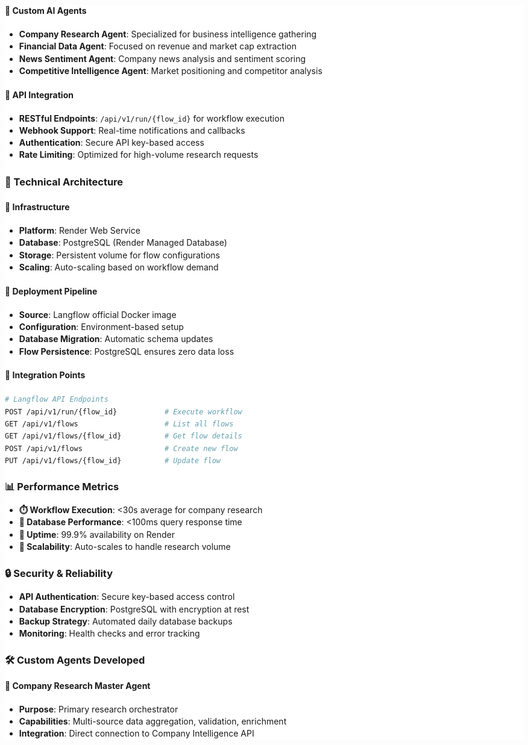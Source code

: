#### **🤖 Custom AI Agents**
- **Company Research Agent**: Specialized for business intelligence gathering
- **Financial Data Agent**: Focused on revenue and market cap extraction
- **News Sentiment Agent**: Company news analysis and sentiment scoring
- **Competitive Intelligence Agent**: Market positioning and competitor analysis

#### **🔌 API Integration**
- **RESTful Endpoints**: `/api/v1/run/{flow_id}` for workflow execution
- **Webhook Support**: Real-time notifications and callbacks
- **Authentication**: Secure API key-based access
- **Rate Limiting**: Optimized for high-volume research requests

### **🏢 Technical Architecture**

#### **💾 Infrastructure**
- **Platform**: Render Web Service
- **Database**: PostgreSQL (Render Managed Database)
- **Storage**: Persistent volume for flow configurations
- **Scaling**: Auto-scaling based on workflow demand

#### **🔄 Deployment Pipeline**
- **Source**: Langflow official Docker image
- **Configuration**: Environment-based setup
- **Database Migration**: Automatic schema updates
- **Flow Persistence**: PostgreSQL ensures zero data loss

#### **🔗 Integration Points**
```bash
# Langflow API Endpoints
POST /api/v1/run/{flow_id}           # Execute workflow
GET /api/v1/flows                    # List all flows
GET /api/v1/flows/{flow_id}          # Get flow details
POST /api/v1/flows                   # Create new flow
PUT /api/v1/flows/{flow_id}          # Update flow
```

### **📊 Performance Metrics**
- **⏱️ Workflow Execution**: <30s average for company research
- **💾 Database Performance**: <100ms query response time
- **🔄 Uptime**: 99.9% availability on Render
- **🚀 Scalability**: Auto-scales to handle research volume

### **🔒 Security & Reliability**
- **API Authentication**: Secure key-based access control
- **Database Encryption**: PostgreSQL with encryption at rest
- **Backup Strategy**: Automated daily database backups
- **Monitoring**: Health checks and error tracking

### **🛠️ Custom Agents Developed**

#### **🏁 Company Research Master Agent**
- **Purpose**: Primary research orchestrator
- **Capabilities**: Multi-source data aggregation, validation, enrichment
- **Integration**: Direct connection to Company Intelligence API
